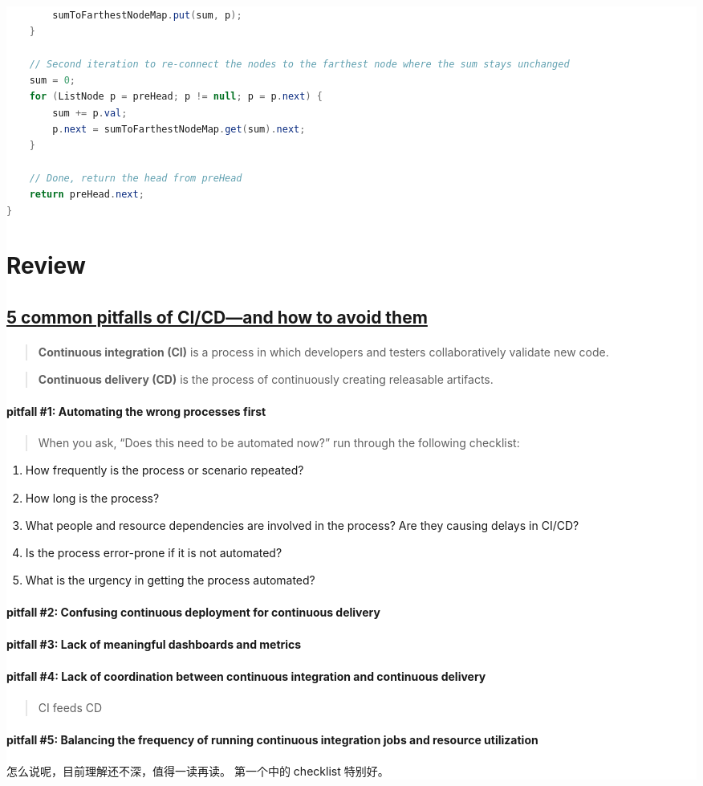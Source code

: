 ```java
        sumToFarthestNodeMap.put(sum, p);
    }
    
    // Second iteration to re-connect the nodes to the farthest node where the sum stays unchanged
    sum = 0;
    for (ListNode p = preHead; p != null; p = p.next) {
        sum += p.val;
        p.next = sumToFarthestNodeMap.get(sum).next;
    }
    
    // Done, return the head from preHead
    return preHead.next;
}
```

# Review

## [5 common pitfalls of CI/CD—and how to avoid them]

> **Continuous integration (CI)** is a process in which developers and testers collaboratively validate new code. 

> **Continuous delivery (CD)** is the process of continuously creating releasable artifacts.

#### pitfall #1: Automating the wrong processes first

> When you ask, “Does this need to be automated now?” run through the following checklist:

1. How frequently is the process or scenario repeated?

2. How long is the process?

3. What people and resource dependencies are involved in the process? Are they causing delays in CI/CD?

4. Is the process error-prone if it is not automated?

5. What is the urgency in getting the process automated?

#### pitfall #2: Confusing continuous deployment for continuous delivery

#### pitfall #3: Lack of meaningful dashboards and metrics

#### pitfall #4: Lack of coordination between continuous integration and continuous delivery

> CI feeds CD

#### pitfall #5: Balancing the frequency of running continuous integration jobs and resource utilization

怎么说呢，目前理解还不深，值得一读再读。
第一个中的 checklist 特别好。


[1171. Remove Zero Sum Consecutive Nodes from Linked List]: https://leetcode.com/problems/remove-zero-sum-consecutive-nodes-from-linked-list/
[5 common pitfalls of CI/CD—and how to avoid them]: https://www.infoworld.com/article/3113680/5-common-pitfalls-of-cicd-and-how-to-avoid-them.html